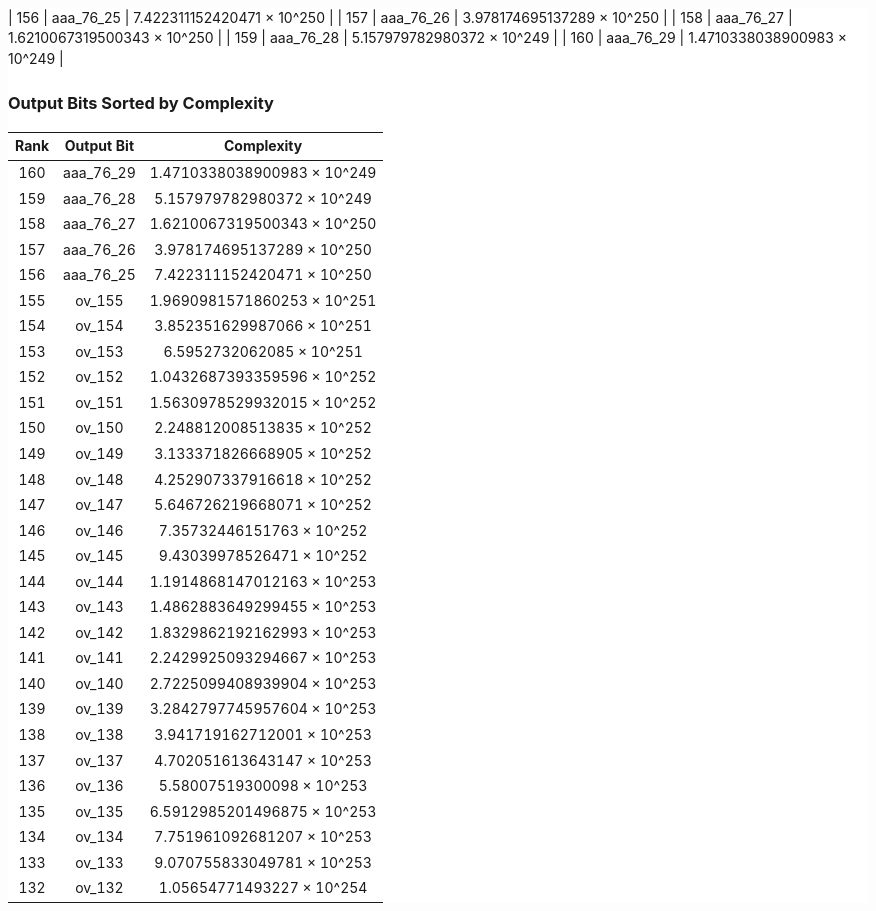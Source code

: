 | 156 | aaa_76_25 | 7.422311152420471 × 10^250 |
| 157 | aaa_76_26 | 3.978174695137289 × 10^250 |
| 158 | aaa_76_27 | 1.6210067319500343 × 10^250 |
| 159 | aaa_76_28 | 5.157979782980372 × 10^249 |
| 160 | aaa_76_29 | 1.4710338038900983 × 10^249 |

### Output Bits Sorted by Complexity

| Rank | Output Bit | Complexity |
|:----:|:----------:|:----------:|
| 160 | aaa_76_29 | 1.4710338038900983 × 10^249 |
| 159 | aaa_76_28 | 5.157979782980372 × 10^249 |
| 158 | aaa_76_27 | 1.6210067319500343 × 10^250 |
| 157 | aaa_76_26 | 3.978174695137289 × 10^250 |
| 156 | aaa_76_25 | 7.422311152420471 × 10^250 |
| 155 | ov_155 | 1.9690981571860253 × 10^251 |
| 154 | ov_154 | 3.852351629987066 × 10^251 |
| 153 | ov_153 | 6.5952732062085 × 10^251 |
| 152 | ov_152 | 1.0432687393359596 × 10^252 |
| 151 | ov_151 | 1.5630978529932015 × 10^252 |
| 150 | ov_150 | 2.248812008513835 × 10^252 |
| 149 | ov_149 | 3.133371826668905 × 10^252 |
| 148 | ov_148 | 4.252907337916618 × 10^252 |
| 147 | ov_147 | 5.646726219668071 × 10^252 |
| 146 | ov_146 | 7.35732446151763 × 10^252 |
| 145 | ov_145 | 9.43039978526471 × 10^252 |
| 144 | ov_144 | 1.1914868147012163 × 10^253 |
| 143 | ov_143 | 1.4862883649299455 × 10^253 |
| 142 | ov_142 | 1.8329862192162993 × 10^253 |
| 141 | ov_141 | 2.2429925093294667 × 10^253 |
| 140 | ov_140 | 2.7225099408939904 × 10^253 |
| 139 | ov_139 | 3.2842797745957604 × 10^253 |
| 138 | ov_138 | 3.941719162712001 × 10^253 |
| 137 | ov_137 | 4.702051613643147 × 10^253 |
| 136 | ov_136 | 5.58007519300098 × 10^253 |
| 135 | ov_135 | 6.5912985201496875 × 10^253 |
| 134 | ov_134 | 7.751961092681207 × 10^253 |
| 133 | ov_133 | 9.070755833049781 × 10^253 |
| 132 | ov_132 | 1.05654771493227 × 10^254 |